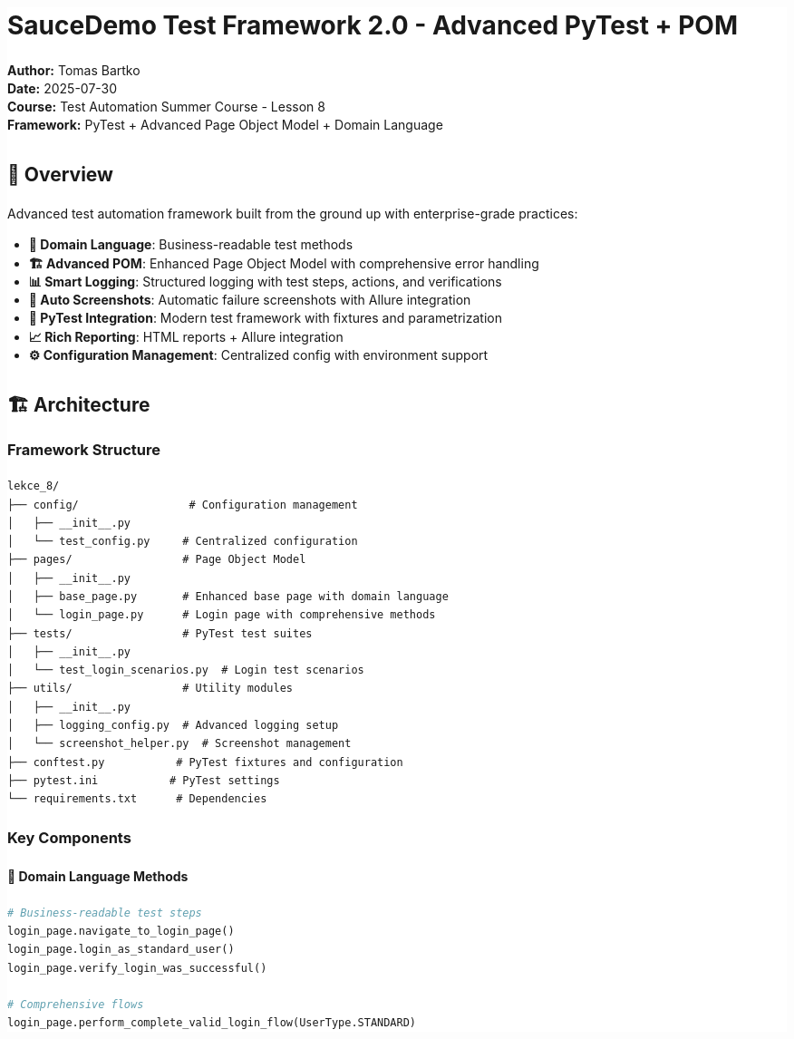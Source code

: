 # SauceDemo Test Framework 2.0 - Advanced PyTest + POM

**Author:** Tomas Bartko  
**Date:** 2025-07-30  
**Course:** Test Automation Summer Course - Lesson 8  
**Framework:** PyTest + Advanced Page Object Model + Domain Language

## 🚀 **Overview**

Advanced test automation framework built from the ground up with enterprise-grade practices:

- **🎯 Domain Language**: Business-readable test methods
- **🏗️ Advanced POM**: Enhanced Page Object Model with comprehensive error handling
- **📊 Smart Logging**: Structured logging with test steps, actions, and verifications
- **📸 Auto Screenshots**: Automatic failure screenshots with Allure integration
- **🔧 PyTest Integration**: Modern test framework with fixtures and parametrization
- **📈 Rich Reporting**: HTML reports + Allure integration
- **⚙️ Configuration Management**: Centralized config with environment support

## 🏗️ **Architecture**

### **Framework Structure**
```
lekce_8/
├── config/                 # Configuration management
│   ├── __init__.py
│   └── test_config.py     # Centralized configuration
├── pages/                 # Page Object Model
│   ├── __init__.py
│   ├── base_page.py       # Enhanced base page with domain language
│   └── login_page.py      # Login page with comprehensive methods
├── tests/                 # PyTest test suites
│   ├── __init__.py
│   └── test_login_scenarios.py  # Login test scenarios
├── utils/                 # Utility modules
│   ├── __init__.py
│   ├── logging_config.py  # Advanced logging setup
│   └── screenshot_helper.py  # Screenshot management
├── conftest.py           # PyTest fixtures and configuration
├── pytest.ini           # PyTest settings
└── requirements.txt      # Dependencies
```

### **Key Components**

#### **🎯 Domain Language Methods**
```python
# Business-readable test steps
login_page.navigate_to_login_page()
login_page.login_as_standard_user()  
login_page.verify_login_was_successful()

# Comprehensive flows
login_page.perform_complete_valid_login_flow(UserType.STANDARD)
```
